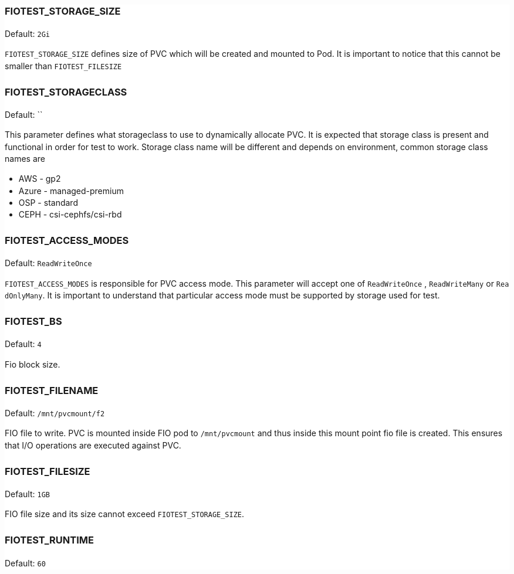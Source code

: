 ### FIOTEST_STORAGE_SIZE

Default: `2Gi`

`FIOTEST_STORAGE_SIZE` defines size of PVC which will be created and mounted to Pod. It is important to notice that this
cannot be smaller than `FIOTEST_FILESIZE`

### FIOTEST_STORAGECLASS

Default: ``

This parameter defines what storageclass to use to dynamically allocate PVC. It is expected that storage class is
present and functional in order for test to work.
Storage class name will be different and depends on environment, common storage class names are 

* AWS - gp2
* Azure - managed-premium
* OSP - standard
* CEPH - csi-cephfs/csi-rbd


### FIOTEST_ACCESS_MODES

Default: `ReadWriteOnce`

`FIOTEST_ACCESS_MODES` is responsible for PVC access mode. This parameter will accept one of `ReadWriteOnce` ,
`ReadWriteMany` or `ReadOnlyMany`. It is important to understand that particular access mode must be supported 
by storage used for test. 

### FIOTEST_BS

Default: `4`

Fio block size. 

### FIOTEST_FILENAME

Default: `/mnt/pvcmount/f2` 

FIO file to write. PVC is mounted inside FIO pod to `/mnt/pvcmount` and thus inside this mount point fio file is
created. This ensures that I/O operations are executed against PVC.

### FIOTEST_FILESIZE

Default: `1GB`

FIO file size and its size cannot exceed `FIOTEST_STORAGE_SIZE`. 

### FIOTEST_RUNTIME

Default: `60`
